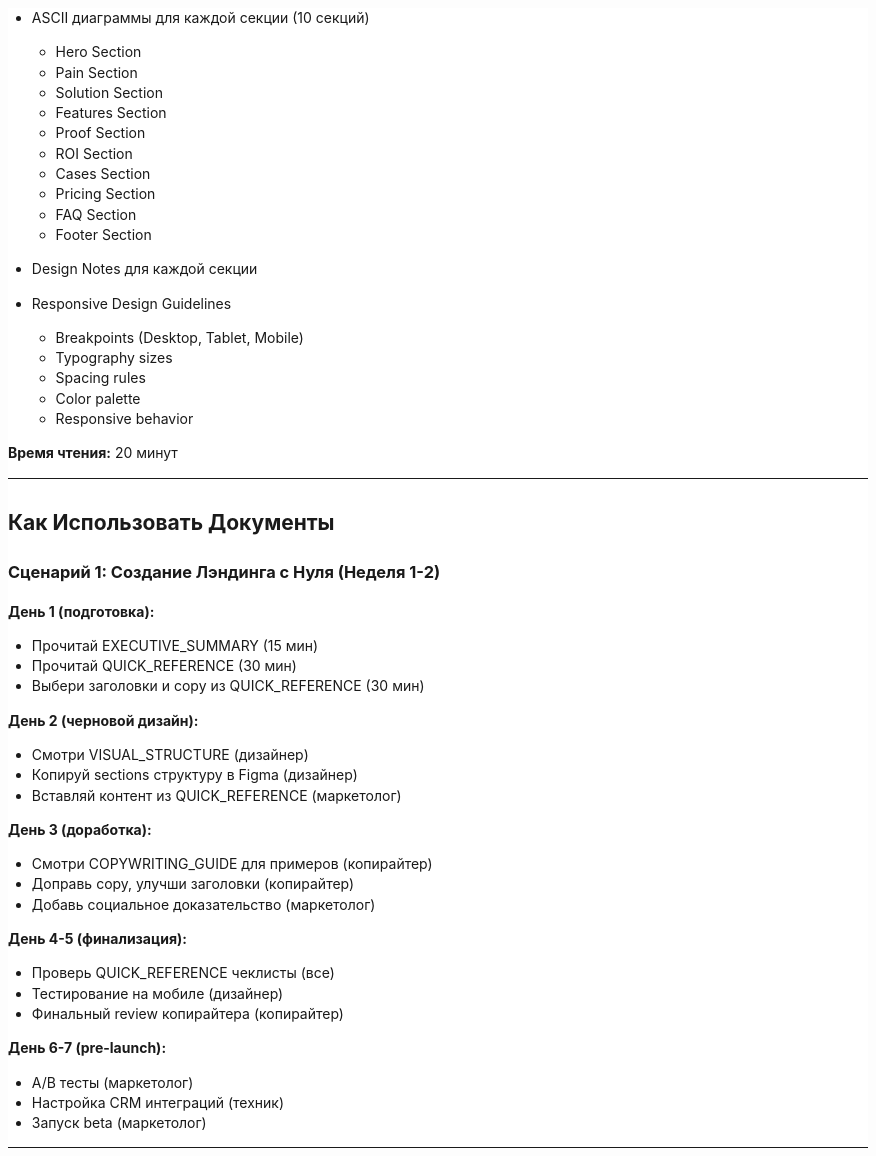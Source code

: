 - ASCII диаграммы для каждой секции (10 секций)
  - Hero Section
  - Pain Section
  - Solution Section
  - Features Section
  - Proof Section
  - ROI Section
  - Cases Section
  - Pricing Section
  - FAQ Section
  - Footer Section

- Design Notes для каждой секции
- Responsive Design Guidelines
  - Breakpoints (Desktop, Tablet, Mobile)
  - Typography sizes
  - Spacing rules
  - Color palette
  - Responsive behavior

**Время чтения:** 20 минут

---

## Как Использовать Документы

### Сценарий 1: Создание Лэндинга с Нуля (Неделя 1-2)

**День 1 (подготовка):**
- Прочитай EXECUTIVE_SUMMARY (15 мин)
- Прочитай QUICK_REFERENCE (30 мин)
- Выбери заголовки и copy из QUICK_REFERENCE (30 мин)

**День 2 (черновой дизайн):**
- Смотри VISUAL_STRUCTURE (дизайнер)
- Копируй sections структуру в Figma (дизайнер)
- Вставляй контент из QUICK_REFERENCE (маркетолог)

**День 3 (доработка):**
- Смотри COPYWRITING_GUIDE для примеров (копирайтер)
- Доправь copy, улучши заголовки (копирайтер)
- Добавь социальное доказательство (маркетолог)

**День 4-5 (финализация):**
- Проверь QUICK_REFERENCE чеклисты (все)
- Тестирование на мобиле (дизайнер)
- Финальный review копирайтера (копирайтер)

**День 6-7 (pre-launch):**
- A/B тесты (маркетолог)
- Настройка CRM интеграций (техник)
- Запуск beta (маркетолог)

---
